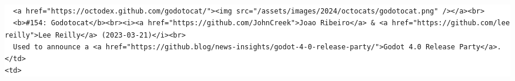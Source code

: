       <a href="https://octodex.github.com/godotocat/"><img src="/assets/images/2024/octocats/godotocat.png" /></a><br>
      <b>#154: Godotocat</b><br><i><a href="https://github.com/JohnCreek">Joao Ribeiro</a> & <a href="https://github.com/leereilly">Lee Reilly</a> (2023-03-21)</i><br>
      Used to announce a <a href="https://github.blog/news-insights/godot-4-0-release-party/">Godot 4.0 Release Party</a>.
    </td>   
    <td>